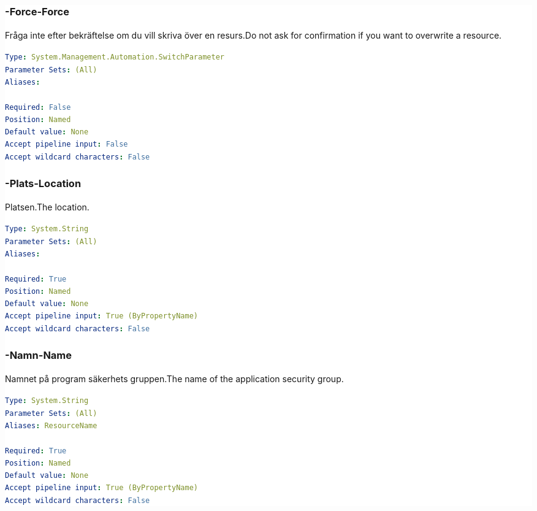 ### <span data-ttu-id="1c594-117">-Force</span><span class="sxs-lookup"><span data-stu-id="1c594-117">-Force</span></span>
<span data-ttu-id="1c594-118">Fråga inte efter bekräftelse om du vill skriva över en resurs.</span><span class="sxs-lookup"><span data-stu-id="1c594-118">Do not ask for confirmation if you want to overwrite a resource.</span></span>

```yaml
Type: System.Management.Automation.SwitchParameter
Parameter Sets: (All)
Aliases:

Required: False
Position: Named
Default value: None
Accept pipeline input: False
Accept wildcard characters: False
```

### <span data-ttu-id="1c594-119">-Plats</span><span class="sxs-lookup"><span data-stu-id="1c594-119">-Location</span></span>
<span data-ttu-id="1c594-120">Platsen.</span><span class="sxs-lookup"><span data-stu-id="1c594-120">The location.</span></span>

```yaml
Type: System.String
Parameter Sets: (All)
Aliases:

Required: True
Position: Named
Default value: None
Accept pipeline input: True (ByPropertyName)
Accept wildcard characters: False
```

### <span data-ttu-id="1c594-121">-Namn</span><span class="sxs-lookup"><span data-stu-id="1c594-121">-Name</span></span>
<span data-ttu-id="1c594-122">Namnet på program säkerhets gruppen.</span><span class="sxs-lookup"><span data-stu-id="1c594-122">The name of the application security group.</span></span>

```yaml
Type: System.String
Parameter Sets: (All)
Aliases: ResourceName

Required: True
Position: Named
Default value: None
Accept pipeline input: True (ByPropertyName)
Accept wildcard characters: False
```
